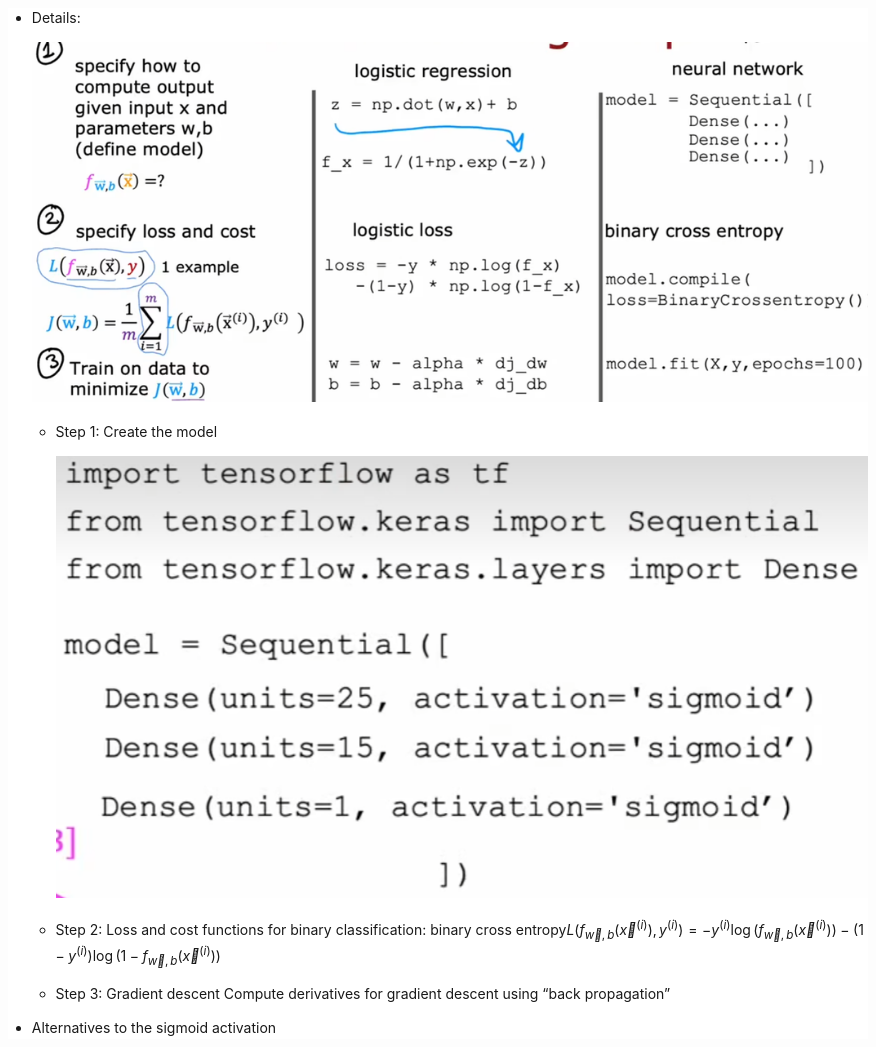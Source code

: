- Details:
    
    ![Untitled](Machine%20Learning%20Specialization%2086f3d355a4414ed4a08b628146ce1c1d/Untitled%2028.png)
    
    - Step 1: Create the model
        
        ![Untitled](Machine%20Learning%20Specialization%2086f3d355a4414ed4a08b628146ce1c1d/Untitled%2029.png)
        
    - Step 2: Loss and cost functions
    for binary classification: binary cross entropy$L(f_{\vec{w},b}(\vec{x}^{(i)}), y^{(i)}) = -y^{(i)} \log(f_{\vec{w},b}(\vec{x}^{(i)})) - (1 - y^{(i)}) \log(1 - f_{\vec{w},b}(\vec{x}^{(i)}))$
    - Step 3: Gradient descent
    Compute derivatives for gradient descent using “back propagation”
- Alternatives to the sigmoid activation
    